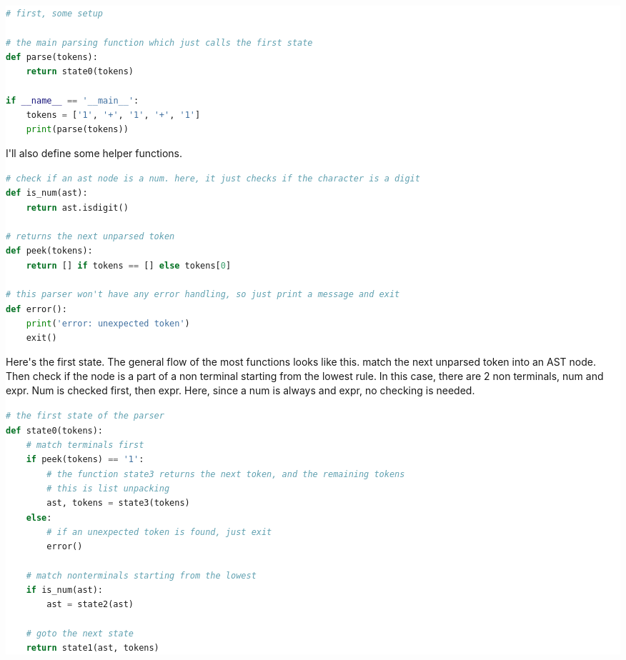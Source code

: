 ```python
# first, some setup

# the main parsing function which just calls the first state
def parse(tokens):
    return state0(tokens)

if __name__ == '__main__':
    tokens = ['1', '+', '1', '+', '1']
    print(parse(tokens))
```

I'll also define some helper functions.

```python
# check if an ast node is a num. here, it just checks if the character is a digit
def is_num(ast):
    return ast.isdigit()

# returns the next unparsed token
def peek(tokens):
    return [] if tokens == [] else tokens[0]

# this parser won't have any error handling, so just print a message and exit
def error():
    print('error: unexpected token')
    exit()
```

Here's the first state. The general flow of the most functions looks like this. 
match the next unparsed token into an AST node. Then check if the node is a part 
of a non terminal starting from the lowest rule. In this case, there are 2 non 
terminals, num and expr. Num is checked first, then expr. Here, since a num is 
always and expr, no checking is needed. 

```python
# the first state of the parser
def state0(tokens):
    # match terminals first
    if peek(tokens) == '1':
        # the function state3 returns the next token, and the remaining tokens
        # this is list unpacking
        ast, tokens = state3(tokens)
    else:
        # if an unexpected token is found, just exit
        error()

    # match nonterminals starting from the lowest
    if is_num(ast):
        ast = state2(ast)

    # goto the next state
    return state1(ast, tokens)
```
